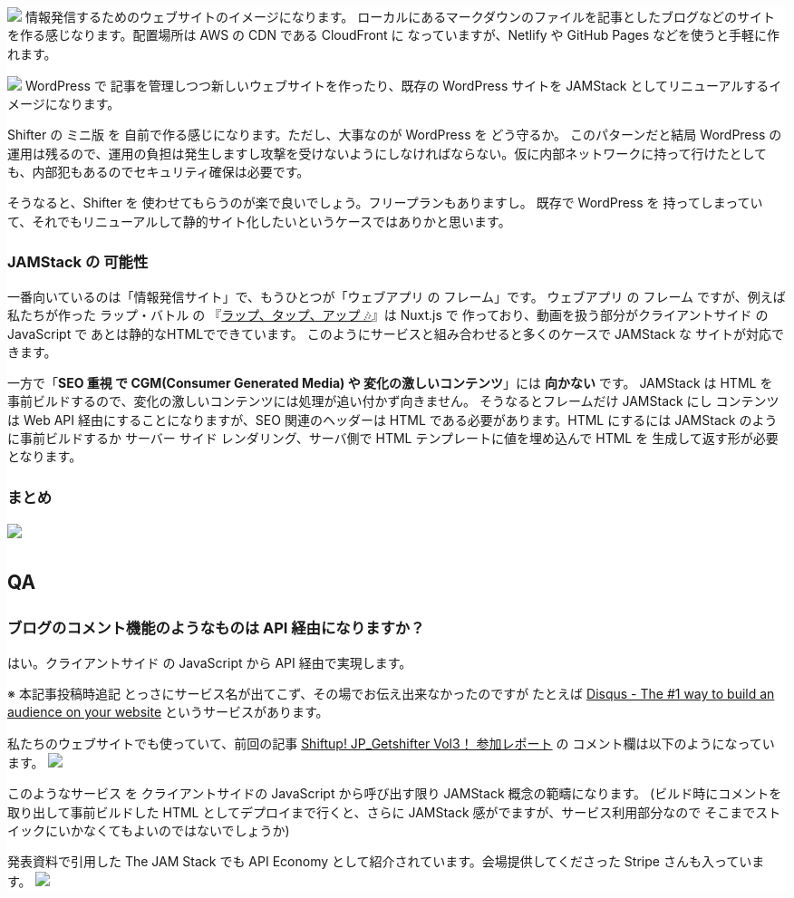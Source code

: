 
![](/articles/assets/lulzneko/seminar/shifter/03-15.png)
情報発信するためのウェブサイトのイメージになります。
ローカルにあるマークダウンのファイルを記事としたブログなどのサイトを作る感じなります。配置場所は AWS の CDN である CloudFront に なっていますが、Netlify や GitHub Pages などを使うと手軽に作れます。

![](/articles/assets/lulzneko/seminar/shifter/03-16.png)
WordPress で 記事を管理しつつ新しいウェブサイトを作ったり、既存の WordPress サイトを JAMStack としてリニューアルするイメージになります。

Shifter の ミニ版 を 自前で作る感じになります。ただし、大事なのが WordPress を どう守るか。
このパターンだと結局 WordPress の 運用は残るので、運用の負担は発生しますし攻撃を受けないようにしなければならない。仮に内部ネットワークに持って行けたとしても、内部犯もあるのでセキュリティ確保は必要です。

そうなると、Shifter を 使わせてもらうのが楽で良いでしょう。フリープランもありますし。
既存で WordPress を 持ってしまっていて、それでもリニューアルして静的サイト化したいというケースではありかと思います。


### JAMStack の 可能性
一番向いているのは「情報発信サイト」で、もうひとつが「ウェブアプリ の フレーム」です。
ウェブアプリ の フレーム ですが、例えば私たちが作った ラップ・バトル の 『[ラップ、タップ、アップ 🎶](https://riotz.works/rap-tap-app/)』は Nuxt.js で 作っており、動画を扱う部分がクライアントサイド の JavaScript で あとは静的なHTMLでできています。
このようにサービスと組み合わせると多くのケースで JAMStack な サイトが対応できます。

一方で「**SEO 重視 で CGM(Consumer Generated Media) や 変化の激しいコンテンツ**」には **向かない** です。
JAMStack は HTML を 事前ビルドするので、変化の激しいコンテンツには処理が追い付かず向きません。
そうなるとフレームだけ JAMStack にし コンテンツ は Web API 経由にすることになりますが、SEO 関連のヘッダーは HTML である必要があります。HTML にするには JAMStack のように事前ビルドするか サーバー サイド レンダリング、サーバ側で HTML テンプレートに値を埋め込んで HTML を 生成して返す形が必要となります。


### まとめ
![](/articles/assets/lulzneko/presentation/jawsdays-2019/22.png)


## QA
### ブログのコメント機能のようなものは API 経由になりますか？
はい。クライアントサイド の JavaScript から API 経由で実現します。

※ 本記事投稿時追記
とっさにサービス名が出てこず、その場でお伝え出来なかったのですが たとえば [Disqus - The #1 way to build an audience on your website](https://disqus.com/) というサービスがあります。

私たちのウェブサイトでも使っていて、前回の記事 [Shiftup! JP_Getshifter Vol3！ 参加レポート](https://riotz.works/articles/2019/04/03/take-seminar-on-shiftup-vol3/) の コメント欄は以下のようになっています。
![](/articles/assets/lulzneko/seminar/shifter/03-12.png)

このようなサービス を クライアントサイドの JavaScript から呼び出す限り JAMStack 概念の範疇になります。
(ビルド時にコメントを取り出して事前ビルドした HTML としてデプロイまで行くと、さらに JAMStack 感がでますが、サービス利用部分なので そこまでストイックにいかなくてもよいのではないでしょうか)

発表資料で引用した The JAM Stack でも API Economy として紹介されています。会場提供してくださった Stripe さんも入っています。
![](/articles/assets/lulzneko/seminar/shifter/03-13.png)

